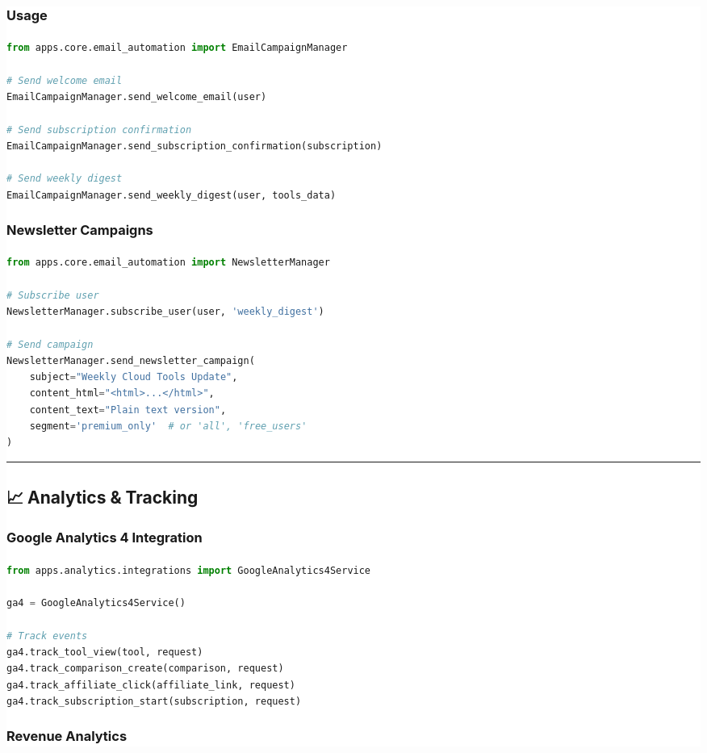 ### Usage

```python
from apps.core.email_automation import EmailCampaignManager

# Send welcome email
EmailCampaignManager.send_welcome_email(user)

# Send subscription confirmation
EmailCampaignManager.send_subscription_confirmation(subscription)

# Send weekly digest
EmailCampaignManager.send_weekly_digest(user, tools_data)
```

### Newsletter Campaigns

```python
from apps.core.email_automation import NewsletterManager

# Subscribe user
NewsletterManager.subscribe_user(user, 'weekly_digest')

# Send campaign
NewsletterManager.send_newsletter_campaign(
    subject="Weekly Cloud Tools Update",
    content_html="<html>...</html>",
    content_text="Plain text version",
    segment='premium_only'  # or 'all', 'free_users'
)
```

---

## 📈 Analytics & Tracking

### Google Analytics 4 Integration

```python
from apps.analytics.integrations import GoogleAnalytics4Service

ga4 = GoogleAnalytics4Service()

# Track events
ga4.track_tool_view(tool, request)
ga4.track_comparison_create(comparison, request)
ga4.track_affiliate_click(affiliate_link, request)
ga4.track_subscription_start(subscription, request)
```

### Revenue Analytics
